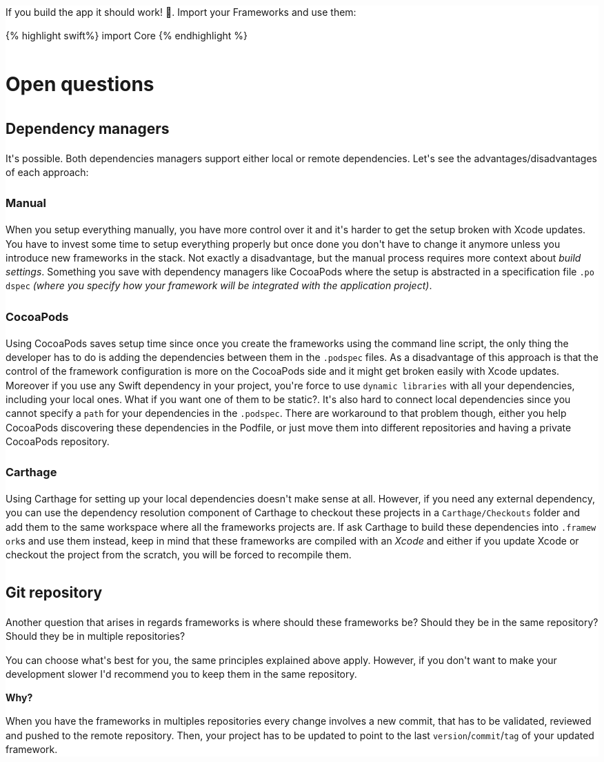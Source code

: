 If you build the app it should work! :tada:. Import your Frameworks and use them:

{% highlight swift%}
import Core
{% endhighlight %}

# Open questions

## Dependency managers

It's possible. Both dependencies managers support either local or remote dependencies. Let's see the advantages/disadvantages of each approach:

### Manual
When you setup everything manually, you have more control over it and it's harder to get the setup broken with Xcode updates. You have to invest some time to setup everything properly but once done you don't have to change it anymore unless you introduce new frameworks in the stack. Not exactly a disadvantage, but the manual process requires more context about *build settings*. Something you save with dependency managers like CocoaPods where the setup is abstracted in a specification file `.podspec` *(where you specify how your framework will be integrated with the application project)*.

### CocoaPods
Using CocoaPods saves setup time since once you create the frameworks using the command line script, the only thing the developer has to do is adding the dependencies between them in the `.podspec` files. As a disadvantage of this approach is that the control of the framework configuration is more on the CocoaPods side and it might get broken easily with Xcode updates. Moreover if you use any Swift dependency in your project, you're force to use `dynamic libraries` with all your dependencies, including your local ones. What if you want one of them to be static?. It's also hard to connect local dependencies since you cannot specify a `path` for your dependencies in the `.podspec`. There are workaround to that problem though, either you help CocoaPods discovering these dependencies in the Podfile, or just move them into different repositories and having a private CocoaPods repository.

### Carthage
Using Carthage for setting up your local dependencies doesn't make sense at all. However, if you need any external dependency, you can use the dependency resolution component of Carthage to checkout these projects in a `Carthage/Checkouts` folder and add them to the same workspace where all the frameworks projects are. If ask Carthage to build these dependencies into `.framework`s and use them instead, keep in mind that these frameworks are compiled with an *Xcode* and either if you update Xcode or checkout the project from the scratch, you will be forced to recompile them.

## Git repository

Another question that arises in regards frameworks is where should these frameworks be? Should they be in the same repository? Should they be in multiple repositories?

You can choose what's best for you, the same principles explained above apply. However, if you don't want to make your development slower I'd recommend you to keep them in the same repository.

**Why?**

When you have the frameworks in multiples repositories every change involves a new commit, that has to be validated, reviewed and pushed to the remote repository. Then, your project has to be updated to point to the last `version`/`commit`/`tag` of your updated framework.
